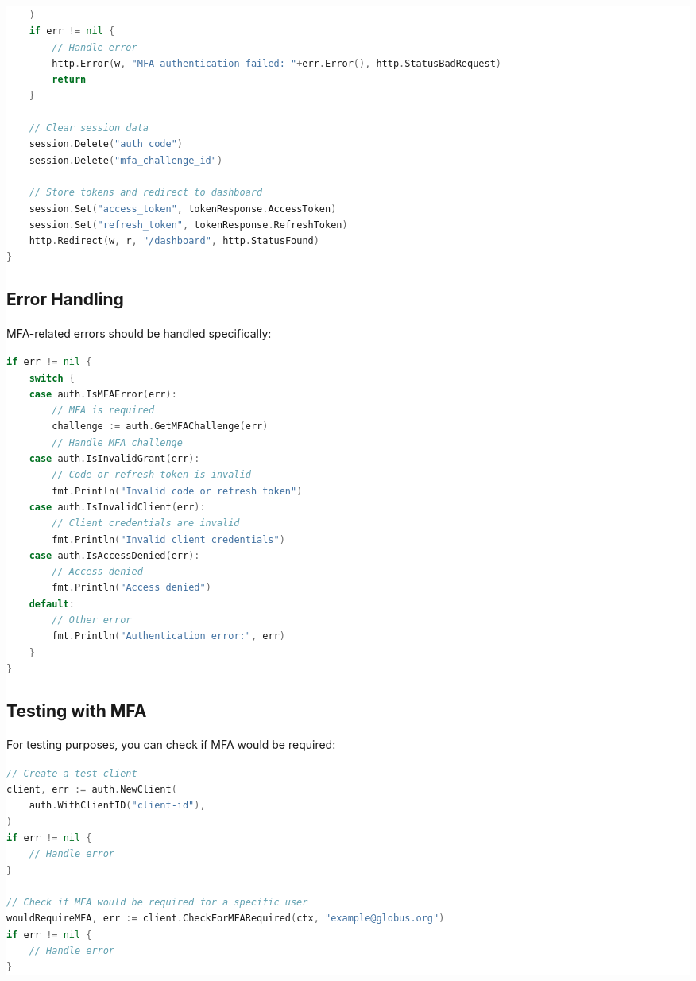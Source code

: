 ```go
    )
    if err != nil {
        // Handle error
        http.Error(w, "MFA authentication failed: "+err.Error(), http.StatusBadRequest)
        return
    }
    
    // Clear session data
    session.Delete("auth_code")
    session.Delete("mfa_challenge_id")
    
    // Store tokens and redirect to dashboard
    session.Set("access_token", tokenResponse.AccessToken)
    session.Set("refresh_token", tokenResponse.RefreshToken)
    http.Redirect(w, r, "/dashboard", http.StatusFound)
}
```

## Error Handling

MFA-related errors should be handled specifically:

```go
if err != nil {
    switch {
    case auth.IsMFAError(err):
        // MFA is required
        challenge := auth.GetMFAChallenge(err)
        // Handle MFA challenge
    case auth.IsInvalidGrant(err):
        // Code or refresh token is invalid
        fmt.Println("Invalid code or refresh token")
    case auth.IsInvalidClient(err):
        // Client credentials are invalid
        fmt.Println("Invalid client credentials")
    case auth.IsAccessDenied(err):
        // Access denied
        fmt.Println("Access denied")
    default:
        // Other error
        fmt.Println("Authentication error:", err)
    }
}
```

## Testing with MFA

For testing purposes, you can check if MFA would be required:

```go
// Create a test client
client, err := auth.NewClient(
    auth.WithClientID("client-id"),
)
if err != nil {
    // Handle error
}

// Check if MFA would be required for a specific user
wouldRequireMFA, err := client.CheckForMFARequired(ctx, "example@globus.org")
if err != nil {
    // Handle error
}

```